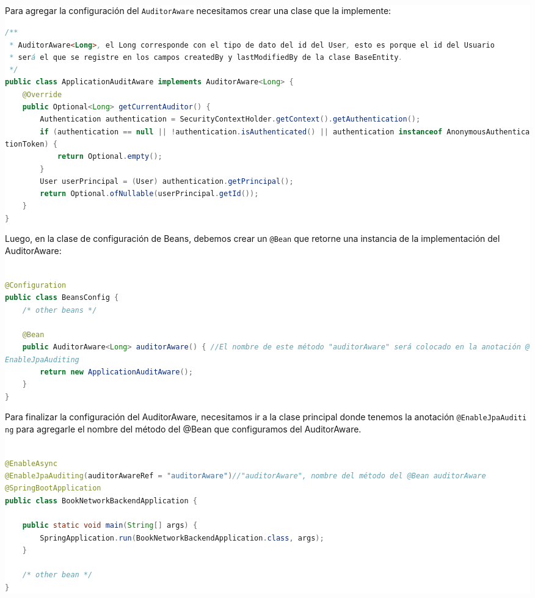 Para agregar la configuración del `AuditorAware` necesitamos crear una clase que la implemente:

```java
/**
 * AuditorAware<Long>, el Long corresponde con el tipo de dato del id del User, esto es porque el id del Usuario
 * será el que se registre en los campos createdBy y lastModifiedBy de la clase BaseEntity.
 */
public class ApplicationAuditAware implements AuditorAware<Long> {
    @Override
    public Optional<Long> getCurrentAuditor() {
        Authentication authentication = SecurityContextHolder.getContext().getAuthentication();
        if (authentication == null || !authentication.isAuthenticated() || authentication instanceof AnonymousAuthenticationToken) {
            return Optional.empty();
        }
        User userPrincipal = (User) authentication.getPrincipal();
        return Optional.ofNullable(userPrincipal.getId());
    }
}
```

Luego, en la clase de configuración de Beans, debemos crear un `@Bean` que retorne una instancia de la implementación
del AuditorAware:

````java

@Configuration
public class BeansConfig {
    /* other beans */

    @Bean
    public AuditorAware<Long> auditorAware() { //El nombre de este método "auditorAware" será colocado en la anotación @EnableJpaAuditing
        return new ApplicationAuditAware();
    }
}
````

Para finalizar la configuración del AuditorAware, necesitamos ir a la clase principal donde tenemos la anotación
`@EnableJpaAuditing` para agregarle el nombre del método del @Bean que configuramos del AuditorAware.

````java

@EnableAsync
@EnableJpaAuditing(auditorAwareRef = "auditorAware")//"auditorAware", nombre del método del @Bean auditorAware
@SpringBootApplication
public class BookNetworkBackendApplication {

    public static void main(String[] args) {
        SpringApplication.run(BookNetworkBackendApplication.class, args);
    }

    /* other bean */
}
````
